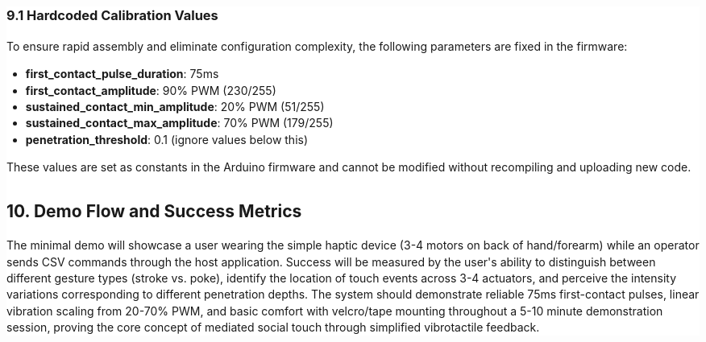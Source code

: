 ### 9.1 Hardcoded Calibration Values

To ensure rapid assembly and eliminate configuration complexity, the following parameters are fixed in the firmware:

- **first_contact_pulse_duration**: 75ms
- **first_contact_amplitude**: 90% PWM (230/255)
- **sustained_contact_min_amplitude**: 20% PWM (51/255)
- **sustained_contact_max_amplitude**: 70% PWM (179/255)
- **penetration_threshold**: 0.1 (ignore values below this)

These values are set as constants in the Arduino firmware and cannot be modified without recompiling and uploading new code.

## 10. Demo Flow and Success Metrics

The minimal demo will showcase a user wearing the simple haptic device (3-4 motors on back of hand/forearm) while an operator sends CSV commands through the host application. Success will be measured by the user's ability to distinguish between different gesture types (stroke vs. poke), identify the location of touch events across 3-4 actuators, and perceive the intensity variations corresponding to different penetration depths. The system should demonstrate reliable 75ms first-contact pulses, linear vibration scaling from 20-70% PWM, and basic comfort with velcro/tape mounting throughout a 5-10 minute demonstration session, proving the core concept of mediated social touch through simplified vibrotactile feedback.